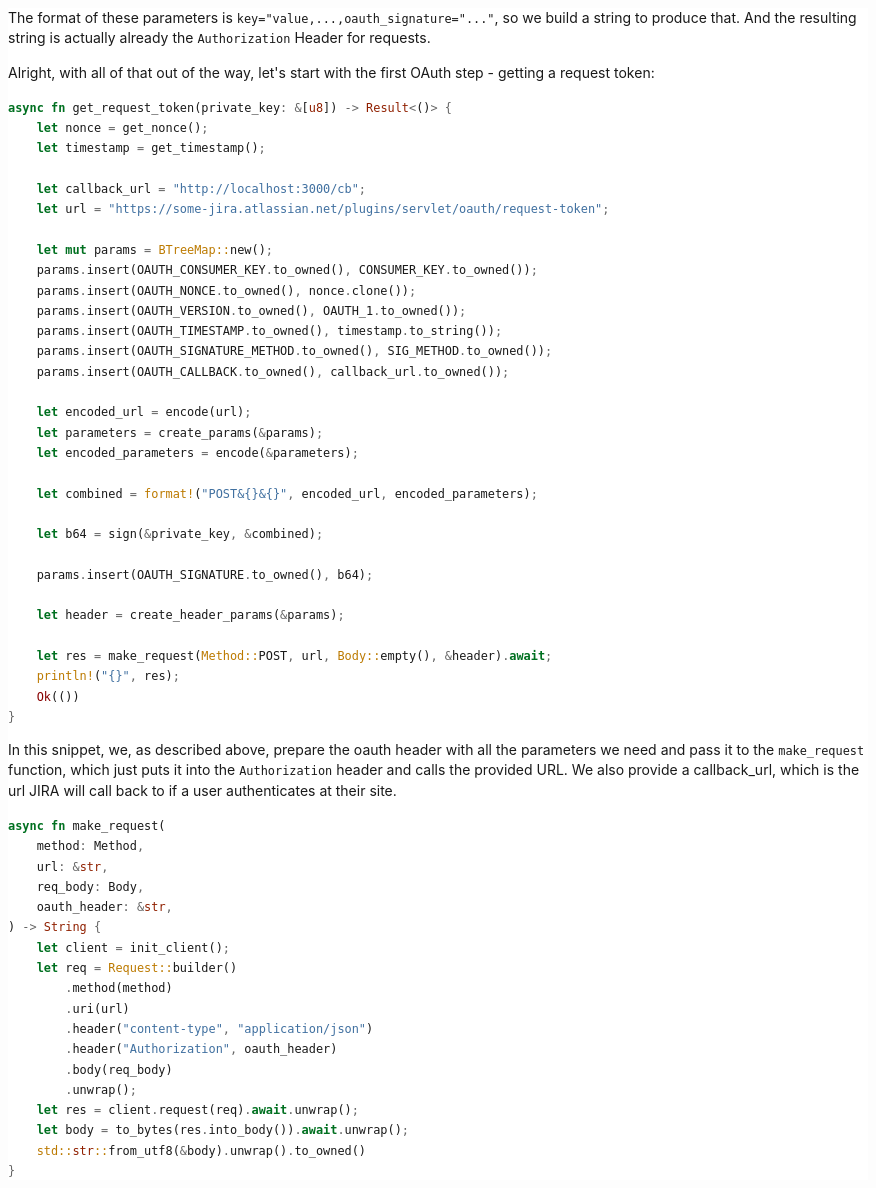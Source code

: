 The format of these parameters is `key="value,...,oauth_signature="..."`, so we build a string to produce that. And the resulting string is actually already the `Authorization` Header for requests.

Alright, with all of that out of the way, let's start with the first OAuth step - getting a request token:

```rust
async fn get_request_token(private_key: &[u8]) -> Result<()> {
    let nonce = get_nonce();
    let timestamp = get_timestamp();

    let callback_url = "http://localhost:3000/cb";
    let url = "https://some-jira.atlassian.net/plugins/servlet/oauth/request-token";

    let mut params = BTreeMap::new();
    params.insert(OAUTH_CONSUMER_KEY.to_owned(), CONSUMER_KEY.to_owned());
    params.insert(OAUTH_NONCE.to_owned(), nonce.clone());
    params.insert(OAUTH_VERSION.to_owned(), OAUTH_1.to_owned());
    params.insert(OAUTH_TIMESTAMP.to_owned(), timestamp.to_string());
    params.insert(OAUTH_SIGNATURE_METHOD.to_owned(), SIG_METHOD.to_owned());
    params.insert(OAUTH_CALLBACK.to_owned(), callback_url.to_owned());

    let encoded_url = encode(url);
    let parameters = create_params(&params);
    let encoded_parameters = encode(&parameters);

    let combined = format!("POST&{}&{}", encoded_url, encoded_parameters);

    let b64 = sign(&private_key, &combined);

    params.insert(OAUTH_SIGNATURE.to_owned(), b64);

    let header = create_header_params(&params);

    let res = make_request(Method::POST, url, Body::empty(), &header).await;
    println!("{}", res);
    Ok(())
}
```

In this snippet, we, as described above, prepare the oauth header with all the parameters we need and pass it to the `make_request` function, which just puts it into the `Authorization` header and calls the provided URL. We also provide a callback_url, which is the url JIRA will call back to if a user authenticates at their site.

```rust
async fn make_request(
    method: Method,
    url: &str,
    req_body: Body,
    oauth_header: &str,
) -> String {
    let client = init_client();
    let req = Request::builder()
        .method(method)
        .uri(url)
        .header("content-type", "application/json")
        .header("Authorization", oauth_header)
        .body(req_body)
        .unwrap();
    let res = client.request(req).await.unwrap();
    let body = to_bytes(res.into_body()).await.unwrap();
    std::str::from_utf8(&body).unwrap().to_owned()
}
```
